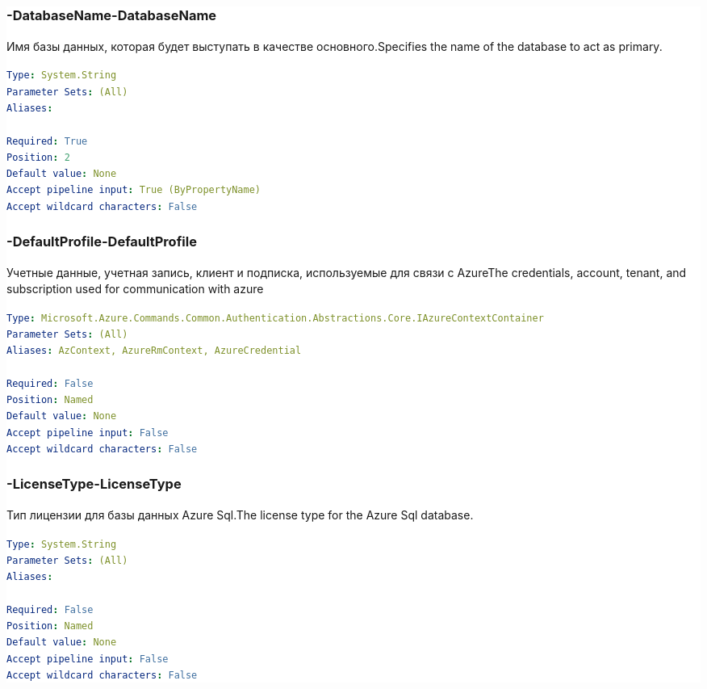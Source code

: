 ### <span data-ttu-id="a3553-124">-DatabaseName</span><span class="sxs-lookup"><span data-stu-id="a3553-124">-DatabaseName</span></span>
<span data-ttu-id="a3553-125">Имя базы данных, которая будет выступать в качестве основного.</span><span class="sxs-lookup"><span data-stu-id="a3553-125">Specifies the name of the database to act as primary.</span></span>

```yaml
Type: System.String
Parameter Sets: (All)
Aliases:

Required: True
Position: 2
Default value: None
Accept pipeline input: True (ByPropertyName)
Accept wildcard characters: False
```

### <span data-ttu-id="a3553-126">-DefaultProfile</span><span class="sxs-lookup"><span data-stu-id="a3553-126">-DefaultProfile</span></span>
<span data-ttu-id="a3553-127">Учетные данные, учетная запись, клиент и подписка, используемые для связи с Azure</span><span class="sxs-lookup"><span data-stu-id="a3553-127">The credentials, account, tenant, and subscription used for communication with azure</span></span>

```yaml
Type: Microsoft.Azure.Commands.Common.Authentication.Abstractions.Core.IAzureContextContainer
Parameter Sets: (All)
Aliases: AzContext, AzureRmContext, AzureCredential

Required: False
Position: Named
Default value: None
Accept pipeline input: False
Accept wildcard characters: False
```

### <span data-ttu-id="a3553-128">-LicenseType</span><span class="sxs-lookup"><span data-stu-id="a3553-128">-LicenseType</span></span>
<span data-ttu-id="a3553-129">Тип лицензии для базы данных Azure Sql.</span><span class="sxs-lookup"><span data-stu-id="a3553-129">The license type for the Azure Sql database.</span></span>

```yaml
Type: System.String
Parameter Sets: (All)
Aliases:

Required: False
Position: Named
Default value: None
Accept pipeline input: False
Accept wildcard characters: False
```
